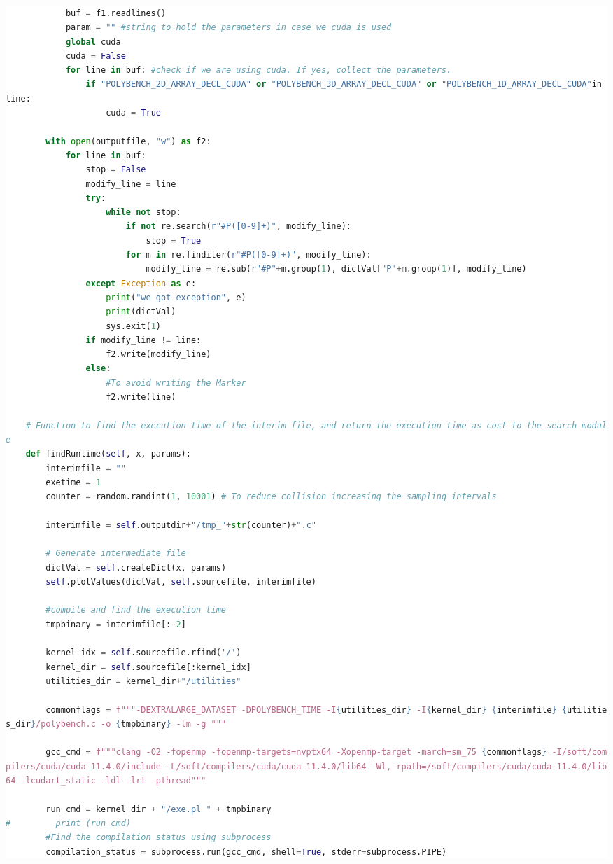 ```python
            buf = f1.readlines()
            param = "" #string to hold the parameters in case we cuda is used
            global cuda
            cuda = False
            for line in buf: #check if we are using cuda. If yes, collect the parameters.
                if "POLYBENCH_2D_ARRAY_DECL_CUDA" or "POLYBENCH_3D_ARRAY_DECL_CUDA" or "POLYBENCH_1D_ARRAY_DECL_CUDA"in line:
                    cuda = True

        with open(outputfile, "w") as f2:
            for line in buf:
                stop = False
                modify_line = line
                try:
                    while not stop:
                        if not re.search(r"#P([0-9]+)", modify_line):
                            stop = True
                        for m in re.finditer(r"#P([0-9]+)", modify_line):
                            modify_line = re.sub(r"#P"+m.group(1), dictVal["P"+m.group(1)], modify_line)
                except Exception as e:
                    print("we got exception", e)
                    print(dictVal)
                    sys.exit(1)
                if modify_line != line:
                    f2.write(modify_line)
                else:
                    #To avoid writing the Marker
                    f2.write(line)
    
    # Function to find the execution time of the interim file, and return the execution time as cost to the search module
    def findRuntime(self, x, params):
        interimfile = ""
        exetime = 1
        counter = random.randint(1, 10001) # To reduce collision increasing the sampling intervals

        interimfile = self.outputdir+"/tmp_"+str(counter)+".c"

        # Generate intermediate file
        dictVal = self.createDict(x, params)
        self.plotValues(dictVal, self.sourcefile, interimfile)

        #compile and find the execution time
        tmpbinary = interimfile[:-2]

        kernel_idx = self.sourcefile.rfind('/')
        kernel_dir = self.sourcefile[:kernel_idx]
        utilities_dir = kernel_dir+"/utilities"

        commonflags = f"""-DEXTRALARGE_DATASET -DPOLYBENCH_TIME -I{utilities_dir} -I{kernel_dir} {interimfile} {utilities_dir}/polybench.c -o {tmpbinary} -lm -g """
        
        gcc_cmd = f"""clang -O2 -fopenmp -fopenmp-targets=nvptx64 -Xopenmp-target -march=sm_75 {commonflags} -I/soft/compilers/cuda/cuda-11.4.0/include -L/soft/compilers/cuda/cuda-11.4.0/lib64 -Wl,-rpath=/soft/compilers/cuda/cuda-11.4.0/lib64 -lcudart_static -ldl -lrt -pthread"""
        
        run_cmd = kernel_dir + "/exe.pl " + tmpbinary
#         print (run_cmd)
        #Find the compilation status using subprocess
        compilation_status = subprocess.run(gcc_cmd, shell=True, stderr=subprocess.PIPE)

```